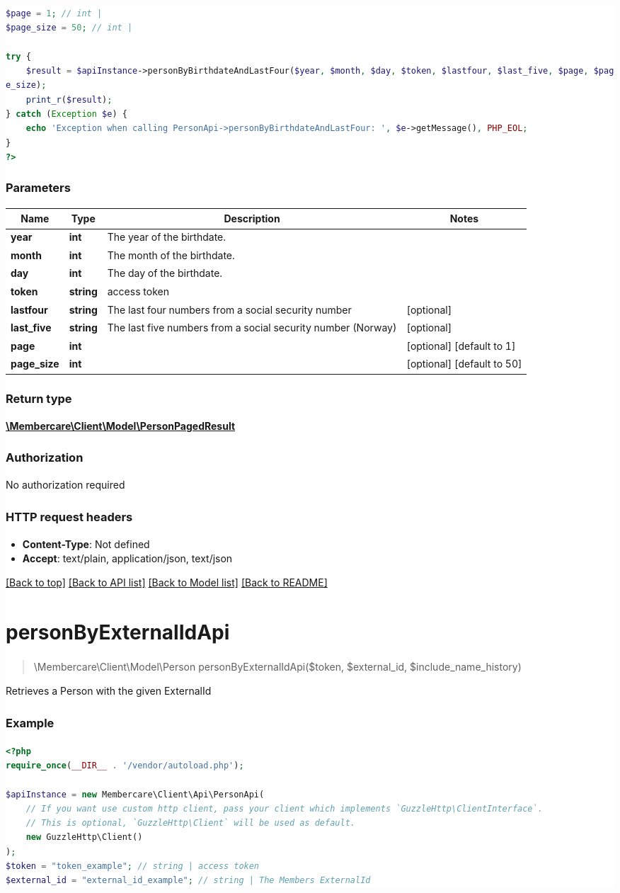 ```php
$page = 1; // int | 
$page_size = 50; // int | 

try {
    $result = $apiInstance->personByBirthdateAndLastFour($year, $month, $day, $token, $lastfour, $last_five, $page, $page_size);
    print_r($result);
} catch (Exception $e) {
    echo 'Exception when calling PersonApi->personByBirthdateAndLastFour: ', $e->getMessage(), PHP_EOL;
}
?>
```

### Parameters

Name | Type | Description  | Notes
------------- | ------------- | ------------- | -------------
 **year** | **int**| The year of the birthdate. |
 **month** | **int**| The month of the birthdate. |
 **day** | **int**| The day of the birthdate. |
 **token** | **string**| access token |
 **lastfour** | **string**| The last four numbers from a social security number | [optional]
 **last_five** | **string**| The last five numbers from a social security number (Norway) | [optional]
 **page** | **int**|  | [optional] [default to 1]
 **page_size** | **int**|  | [optional] [default to 50]

### Return type

[**\Membercare\Client\Model\PersonPagedResult**](../Model/PersonPagedResult.md)

### Authorization

No authorization required

### HTTP request headers

 - **Content-Type**: Not defined
 - **Accept**: text/plain, application/json, text/json

[[Back to top]](#) [[Back to API list]](../../README.md#documentation-for-api-endpoints) [[Back to Model list]](../../README.md#documentation-for-models) [[Back to README]](../../README.md)

# **personByExternalIdApi**
> \Membercare\Client\Model\Person personByExternalIdApi($token, $external_id, $include_name_history)

Retrieves a Person with the given ExternalId

### Example
```php
<?php
require_once(__DIR__ . '/vendor/autoload.php');

$apiInstance = new Membercare\Client\Api\PersonApi(
    // If you want use custom http client, pass your client which implements `GuzzleHttp\ClientInterface`.
    // This is optional, `GuzzleHttp\Client` will be used as default.
    new GuzzleHttp\Client()
);
$token = "token_example"; // string | access token
$external_id = "external_id_example"; // string | The Members ExternalId
```
